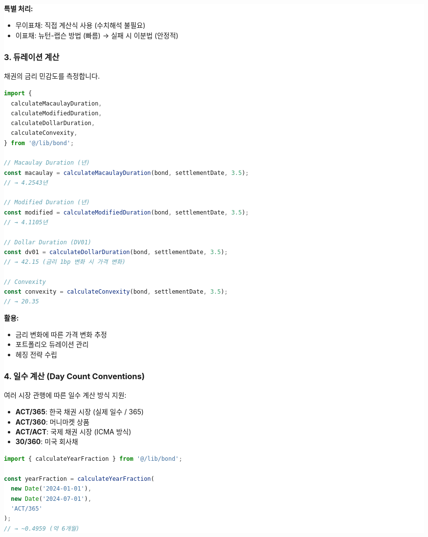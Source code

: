 **특별 처리:**

- 무이표채: 직접 계산식 사용 (수치해석 불필요)
- 이표채: 뉴턴-랩슨 방법 (빠름) → 실패 시 이분법 (안정적)

### 3. 듀레이션 계산

채권의 금리 민감도를 측정합니다.

```typescript
import {
  calculateMacaulayDuration,
  calculateModifiedDuration,
  calculateDollarDuration,
  calculateConvexity,
} from '@/lib/bond';

// Macaulay Duration (년)
const macaulay = calculateMacaulayDuration(bond, settlementDate, 3.5);
// → 4.2543년

// Modified Duration (년)
const modified = calculateModifiedDuration(bond, settlementDate, 3.5);
// → 4.1105년

// Dollar Duration (DV01)
const dv01 = calculateDollarDuration(bond, settlementDate, 3.5);
// → 42.15 (금리 1bp 변화 시 가격 변화)

// Convexity
const convexity = calculateConvexity(bond, settlementDate, 3.5);
// → 20.35
```

**활용:**

- 금리 변화에 따른 가격 변화 추정
- 포트폴리오 듀레이션 관리
- 헤징 전략 수립

### 4. 일수 계산 (Day Count Conventions)

여러 시장 관행에 따른 일수 계산 방식 지원:

- **ACT/365**: 한국 채권 시장 (실제 일수 / 365)
- **ACT/360**: 머니마켓 상품
- **ACT/ACT**: 국제 채권 시장 (ICMA 방식)
- **30/360**: 미국 회사채

```typescript
import { calculateYearFraction } from '@/lib/bond';

const yearFraction = calculateYearFraction(
  new Date('2024-01-01'),
  new Date('2024-07-01'),
  'ACT/365'
);
// → ~0.4959 (약 6개월)
```
